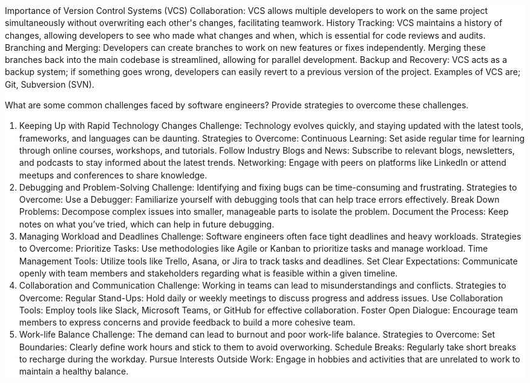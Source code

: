   Importance of Version Control Systems (VCS)
  Collaboration: VCS allows multiple developers to work on the same project simultaneously without overwriting each other's changes, facilitating teamwork.
  History Tracking: VCS maintains a history of changes, allowing developers to see who made what changes and when, which is essential for code reviews and audits.
  Branching and Merging: Developers can create branches to work on new features or fixes independently. Merging these branches back into the main codebase is streamlined, allowing for 
  parallel development.
  Backup and Recovery: VCS acts as a backup system; if something goes wrong, developers can easily revert to a previous version of the project.
  Examples of VCS are; Git, Subversion (SVN).

What are some common challenges faced by software engineers? Provide strategies to overcome these challenges.
  1. Keeping Up with Rapid Technology Changes
     Challenge: Technology evolves quickly, and staying updated with the latest tools, frameworks, and languages can be daunting.
     Strategies to Overcome:
     Continuous Learning: Set aside regular time for learning through online courses, workshops, and tutorials.
     Follow Industry Blogs and News: Subscribe to relevant blogs, newsletters, and podcasts to stay informed about the latest trends.
     Networking: Engage with peers on platforms like LinkedIn or attend meetups and conferences to share knowledge.
  2. Debugging and Problem-Solving
     Challenge: Identifying and fixing bugs can be time-consuming and frustrating.
     Strategies to Overcome:
     Use a Debugger: Familiarize yourself with debugging tools that can help trace errors effectively.
     Break Down Problems: Decompose complex issues into smaller, manageable parts to isolate the problem.
     Document the Process: Keep notes on what you’ve tried, which can help in future debugging.
  3. Managing Workload and Deadlines
     Challenge: Software engineers often face tight deadlines and heavy workloads.
     Strategies to Overcome:
     Prioritize Tasks: Use methodologies like Agile or Kanban to prioritize tasks and manage workload.
     Time Management Tools: Utilize tools like Trello, Asana, or Jira to track tasks and deadlines.
     Set Clear Expectations: Communicate openly with team members and stakeholders regarding what is feasible within a given timeline.
  4. Collaboration and Communication
     Challenge: Working in teams can lead to misunderstandings and conflicts.
     Strategies to Overcome:
     Regular Stand-Ups: Hold daily or weekly meetings to discuss progress and address issues.
     Use Collaboration Tools: Employ tools like Slack, Microsoft Teams, or GitHub for effective collaboration.
     Foster Open Dialogue: Encourage team members to express concerns and provide feedback to build a more cohesive team.
  5. Work-life Balance
     Challenge: The demand can lead to burnout and poor work-life balance.
     Strategies to Overcome:
     Set Boundaries: Clearly define work hours and stick to them to avoid overworking.
     Schedule Breaks: Regularly take short breaks to recharge during the workday.
     Pursue Interests Outside Work: Engage in hobbies and activities that are unrelated to work to maintain a healthy balance.
